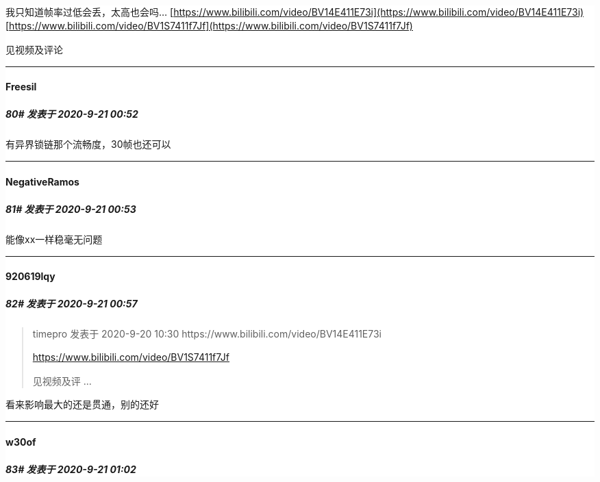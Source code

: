 我只知道帧率过低会丢，太高也会吗…</blockquote>
[https://www.bilibili.com/video/BV14E411E73i](https://www.bilibili.com/video/BV14E411E73i)
[https://www.bilibili.com/video/BV1S7411f7Jf](https://www.bilibili.com/video/BV1S7411f7Jf)

见视频及评论







*****

####  Freesil  
##### 80#       发表于 2020-9-21 00:52




有异界锁链那个流畅度，30帧也还可以







*****

####  NegativeRamos  
##### 81#       发表于 2020-9-21 00:53




能像xx一样稳毫无问题







*****

####  920619lqy  
##### 82#       发表于 2020-9-21 00:57



<blockquote>timepro 发表于 2020-9-20 10:30
https://www.bilibili.com/video/BV14E411E73i

https://www.bilibili.com/video/BV1S7411f7Jf

见视频及评 ...</blockquote>
看来影响最大的还是贯通，别的还好







*****

####  w30of  
##### 83#       发表于 2020-9-21 01:02
